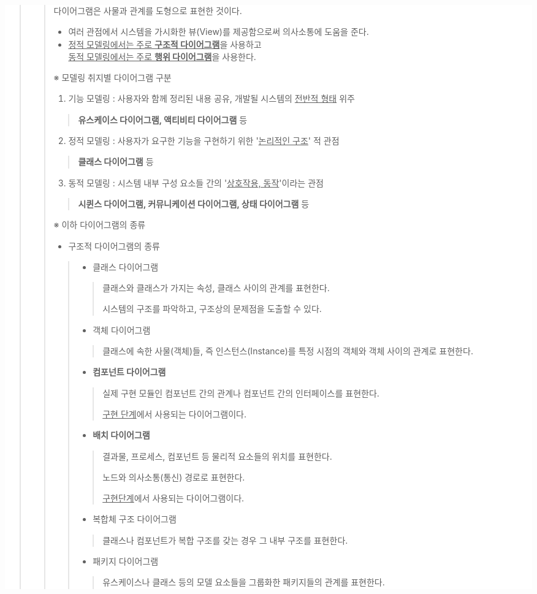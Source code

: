 >
> > 다이어그램은 사물과 관계를 도형으로 표현한 것이다. 
> >
> > * 여러 관점에서 시스템을 가시화한 뷰(View)를 제공함으로써 의사소통에 도움을 준다. 
> > * <u>정적 모델링에서는 주로 **구조적 다이어그램**</u>을 사용하고<br> <u>동적 모델링에서는 주로 **행위 다이어그램**</u>을 사용한다. 
> >
> > ※ 모델링 취지별 다이어그램 구분 
> >
> > 1. 기능 모델링 : 사용자와 함께 정리된 내용 공유, 개발될 시스템의 <u>전반적 형태</u> 위주 
> >
> > > **유스케이스 다이어그램, 액티비티 다이어그램** 등
> >
> > 2. 정적 모델링 : 사용자가 요구한 기능을 구현하기 위한 '<u>논리적인 구조</u>' 적 관점 
> >
> > > **클래스 다이어그램** 등 
> >
> > 3. 동적 모델링 : 시스템 내부 구성 요소들 간의 '<u>상호작용, 동작</u>'이라는 관점 
> >
> > > **시퀸스 다이어그램, 커뮤니케이션 다이어그램, 상태 다이어그램** 등 
> > >
> > > 
> > >
> > > 
> >
> > 
> >
> > 
> >
> > ※ 이하 다이어그램의 종류 
> >
> > * 구조적 다이어그램의 종류
> >
> > > * 클래스 다이어그램 
> > >
> > > > 클래스와 클래스가 가지는 속성, 클래스 사이의 관계를 표현한다. 
> > > >
> > > > 시스템의 구조를 파악하고, 구조상의 문제점을 도출할 수 있다.
> > >
> > > * 객체 다이어그램 
> > >
> > > > 클래스에 속한 사물(객체)들, 즉 인스턴스(Instance)를 특정 시점의 객체와 객체 사이의 관계로 표현한다. 
> > >
> > > * **컴포넌트 다이어그램**
> > >
> > > > 실제 구현 모듈인 컴포넌트 간의 관계나 컴포넌트 간의 인터페이스를 표현한다. 
> > > >
> > > > <u>구현 단계</u>에서 사용되는 다이어그램이다. 
> > >
> > > * **배치 다이어그램**
> > >
> > > > 결과물, 프로세스, 컴포넌트 등 물리적 요소들의 위치를 표현한다. 
> > > >
> > > > 노드와 의사소통(통신) 경로로 표현한다. 
> > > >
> > > > <u>구현단계</u>에서 사용되는 다이어그램이다. 
> > >
> > > * 복합체 구조 다이어그램
> > >
> > > > 클래스나 컴포넌트가 복합 구조를 갖는 경우 그 내부 구조를 표현한다. 
> > >
> > > * 패키지 다이어그램
> > >
> > > > 유스케이스나 클래스 등의 모델 요소들을 그룹화한 패키지들의 관계를 표현한다. 
> >